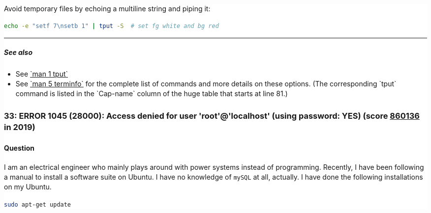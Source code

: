 Avoid temporary files by echoing a multiline string and piping it:  

```sh
echo -e "setf 7\nsetb 1" | tput -S  # set fg white and bg red
```

<hr>

<h5>See also</h1>

<ul>
<li>See <a href="http://unixhelp.ed.ac.uk/CGI/man-cgi?tput+1" rel="noreferrer">`man 1 tput`</a></li>
<li>See <a href="http://www.manpagez.com/man/5/terminfo/" rel="noreferrer">`man 5 terminfo`</a> for the complete list of commands and more details on these options. (The corresponding `tput` command is listed in the `Cap-name` column of the huge table that starts at line 81.)</li>
</ul>

</b> </em> </i> </small> </strong> </sub> </sup>

### 33: ERROR 1045 (28000): Access denied for user 'root'@'localhost' (using password: YES) (score [860136](https://stackoverflow.com/q/21944936) in 2019)

#### Question
I am an electrical engineer who mainly plays around with power systems instead of programming. Recently, I have been following a manual to install a software suite on Ubuntu. I have no knowledge of `mySQL` at all, actually. I have done the following installations on my Ubuntu.  

```sh
sudo apt-get update
